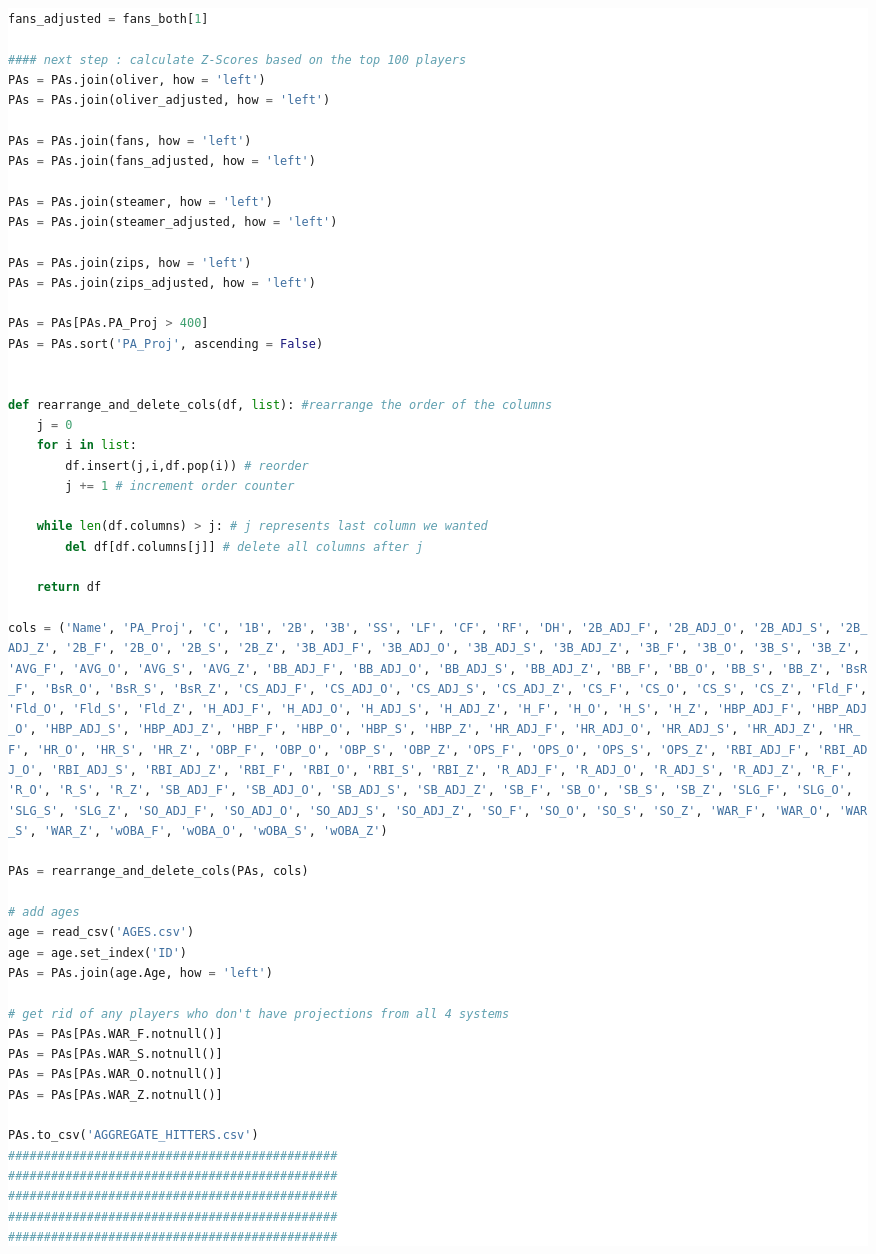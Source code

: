 ```python
fans_adjusted = fans_both[1]

#### next step : calculate Z-Scores based on the top 100 players
PAs = PAs.join(oliver, how = 'left')
PAs = PAs.join(oliver_adjusted, how = 'left')

PAs = PAs.join(fans, how = 'left')
PAs = PAs.join(fans_adjusted, how = 'left')

PAs = PAs.join(steamer, how = 'left')
PAs = PAs.join(steamer_adjusted, how = 'left')

PAs = PAs.join(zips, how = 'left')
PAs = PAs.join(zips_adjusted, how = 'left')

PAs = PAs[PAs.PA_Proj > 400]
PAs = PAs.sort('PA_Proj', ascending = False)


def rearrange_and_delete_cols(df, list): #rearrange the order of the columns
	j = 0
	for i in list:
		df.insert(j,i,df.pop(i)) # reorder
		j += 1 # increment order counter

	while len(df.columns) > j: # j represents last column we wanted
		del df[df.columns[j]] # delete all columns after j

	return df

cols = ('Name', 'PA_Proj', 'C', '1B', '2B', '3B', 'SS', 'LF', 'CF', 'RF', 'DH', '2B_ADJ_F', '2B_ADJ_O', '2B_ADJ_S', '2B_ADJ_Z', '2B_F', '2B_O', '2B_S', '2B_Z', '3B_ADJ_F', '3B_ADJ_O', '3B_ADJ_S', '3B_ADJ_Z', '3B_F', '3B_O', '3B_S', '3B_Z', 'AVG_F', 'AVG_O', 'AVG_S', 'AVG_Z', 'BB_ADJ_F', 'BB_ADJ_O', 'BB_ADJ_S', 'BB_ADJ_Z', 'BB_F', 'BB_O', 'BB_S', 'BB_Z', 'BsR_F', 'BsR_O', 'BsR_S', 'BsR_Z', 'CS_ADJ_F', 'CS_ADJ_O', 'CS_ADJ_S', 'CS_ADJ_Z', 'CS_F', 'CS_O', 'CS_S', 'CS_Z', 'Fld_F', 'Fld_O', 'Fld_S', 'Fld_Z', 'H_ADJ_F', 'H_ADJ_O', 'H_ADJ_S', 'H_ADJ_Z', 'H_F', 'H_O', 'H_S', 'H_Z', 'HBP_ADJ_F', 'HBP_ADJ_O', 'HBP_ADJ_S', 'HBP_ADJ_Z', 'HBP_F', 'HBP_O', 'HBP_S', 'HBP_Z', 'HR_ADJ_F', 'HR_ADJ_O', 'HR_ADJ_S', 'HR_ADJ_Z', 'HR_F', 'HR_O', 'HR_S', 'HR_Z', 'OBP_F', 'OBP_O', 'OBP_S', 'OBP_Z', 'OPS_F', 'OPS_O', 'OPS_S', 'OPS_Z', 'RBI_ADJ_F', 'RBI_ADJ_O', 'RBI_ADJ_S', 'RBI_ADJ_Z', 'RBI_F', 'RBI_O', 'RBI_S', 'RBI_Z', 'R_ADJ_F', 'R_ADJ_O', 'R_ADJ_S', 'R_ADJ_Z', 'R_F', 'R_O', 'R_S', 'R_Z', 'SB_ADJ_F', 'SB_ADJ_O', 'SB_ADJ_S', 'SB_ADJ_Z', 'SB_F', 'SB_O', 'SB_S', 'SB_Z', 'SLG_F', 'SLG_O', 'SLG_S', 'SLG_Z', 'SO_ADJ_F', 'SO_ADJ_O', 'SO_ADJ_S', 'SO_ADJ_Z', 'SO_F', 'SO_O', 'SO_S', 'SO_Z', 'WAR_F', 'WAR_O', 'WAR_S', 'WAR_Z', 'wOBA_F', 'wOBA_O', 'wOBA_S', 'wOBA_Z')

PAs = rearrange_and_delete_cols(PAs, cols)

# add ages
age = read_csv('AGES.csv')
age = age.set_index('ID')
PAs = PAs.join(age.Age, how = 'left')

# get rid of any players who don't have projections from all 4 systems
PAs = PAs[PAs.WAR_F.notnull()]
PAs = PAs[PAs.WAR_S.notnull()]
PAs = PAs[PAs.WAR_O.notnull()]
PAs = PAs[PAs.WAR_Z.notnull()]

PAs.to_csv('AGGREGATE_HITTERS.csv')
##############################################
##############################################
##############################################
##############################################
##############################################
```